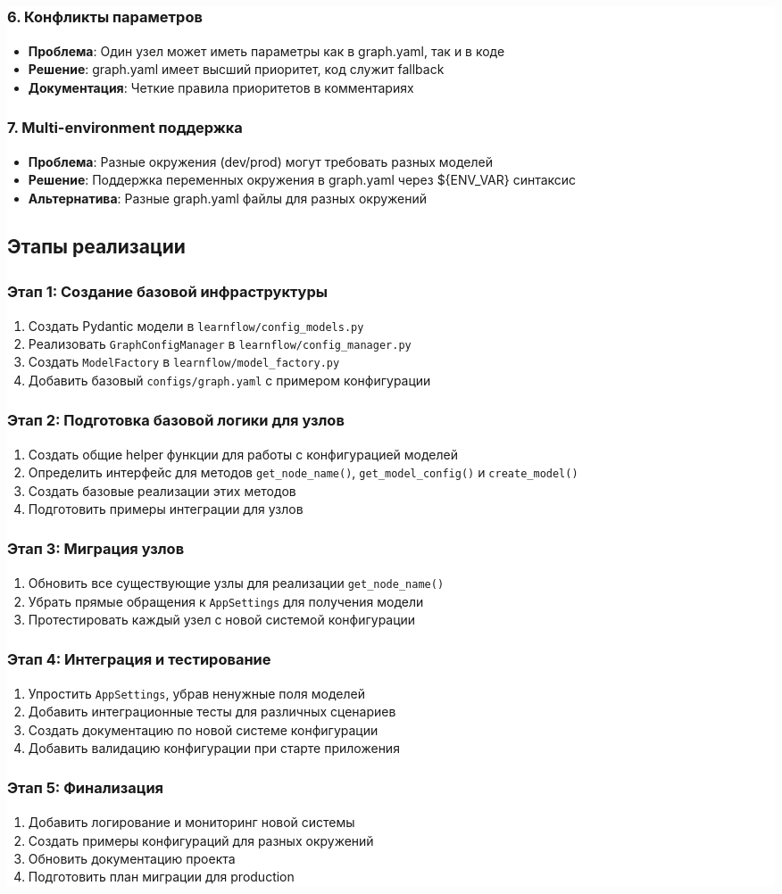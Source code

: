### 6. Конфликты параметров
- **Проблема**: Один узел может иметь параметры как в graph.yaml, так и в коде
- **Решение**: graph.yaml имеет высший приоритет, код служит fallback
- **Документация**: Четкие правила приоритетов в комментариях

### 7. Multi-environment поддержка
- **Проблема**: Разные окружения (dev/prod) могут требовать разных моделей
- **Решение**: Поддержка переменных окружения в graph.yaml через ${ENV_VAR} синтаксис
- **Альтернатива**: Разные graph.yaml файлы для разных окружений

## Этапы реализации

### Этап 1: Создание базовой инфраструктуры
1. Создать Pydantic модели в `learnflow/config_models.py`
2. Реализовать `GraphConfigManager` в `learnflow/config_manager.py`
3. Создать `ModelFactory` в `learnflow/model_factory.py`
4. Добавить базовый `configs/graph.yaml` с примером конфигурации

### Этап 2: Подготовка базовой логики для узлов
1. Создать общие helper функции для работы с конфигурацией моделей
2. Определить интерфейс для методов `get_node_name()`, `get_model_config()` и `create_model()`
3. Создать базовые реализации этих методов
4. Подготовить примеры интеграции для узлов

### Этап 3: Миграция узлов
1. Обновить все существующие узлы для реализации `get_node_name()`
2. Убрать прямые обращения к `AppSettings` для получения модели
3. Протестировать каждый узел с новой системой конфигурации

### Этап 4: Интеграция и тестирование
1. Упростить `AppSettings`, убрав ненужные поля моделей
2. Добавить интеграционные тесты для различных сценариев
3. Создать документацию по новой системе конфигурации
4. Добавить валидацию конфигурации при старте приложения

### Этап 5: Финализация
1. Добавить логирование и мониторинг новой системы
2. Создать примеры конфигураций для разных окружений
3. Обновить документацию проекта
4. Подготовить план миграции для production